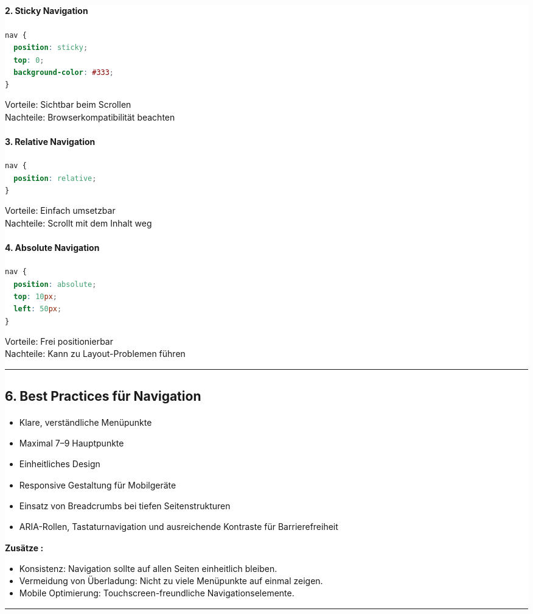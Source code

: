 #### 2. Sticky Navigation

```css
nav {
  position: sticky;
  top: 0;
  background-color: #333;
}
```

Vorteile: Sichtbar beim Scrollen  
Nachteile: Browserkompatibilität beachten

#### 3. Relative Navigation

```css
nav {
  position: relative;
}
```

Vorteile: Einfach umsetzbar  
Nachteile: Scrollt mit dem Inhalt weg

#### 4. Absolute Navigation

```css
nav {
  position: absolute;
  top: 10px;
  left: 50px;
}
```

Vorteile: Frei positionierbar  
Nachteile: Kann zu Layout-Problemen führen

---

## 6. Best Practices für Navigation

- Klare, verständliche Menüpunkte
    
- Maximal 7–9 Hauptpunkte
    
- Einheitliches Design
    
- Responsive Gestaltung für Mobilgeräte
    
- Einsatz von Breadcrumbs bei tiefen Seitenstrukturen
    
- ARIA-Rollen, Tastaturnavigation und ausreichende Kontraste für Barrierefreiheit
    

**Zusätze :**
- Konsistenz: Navigation sollte auf allen Seiten einheitlich bleiben.
- Vermeidung von Überladung: Nicht zu viele Menüpunkte auf einmal zeigen.
- Mobile Optimierung: Touchscreen-freundliche Navigationselemente.

---